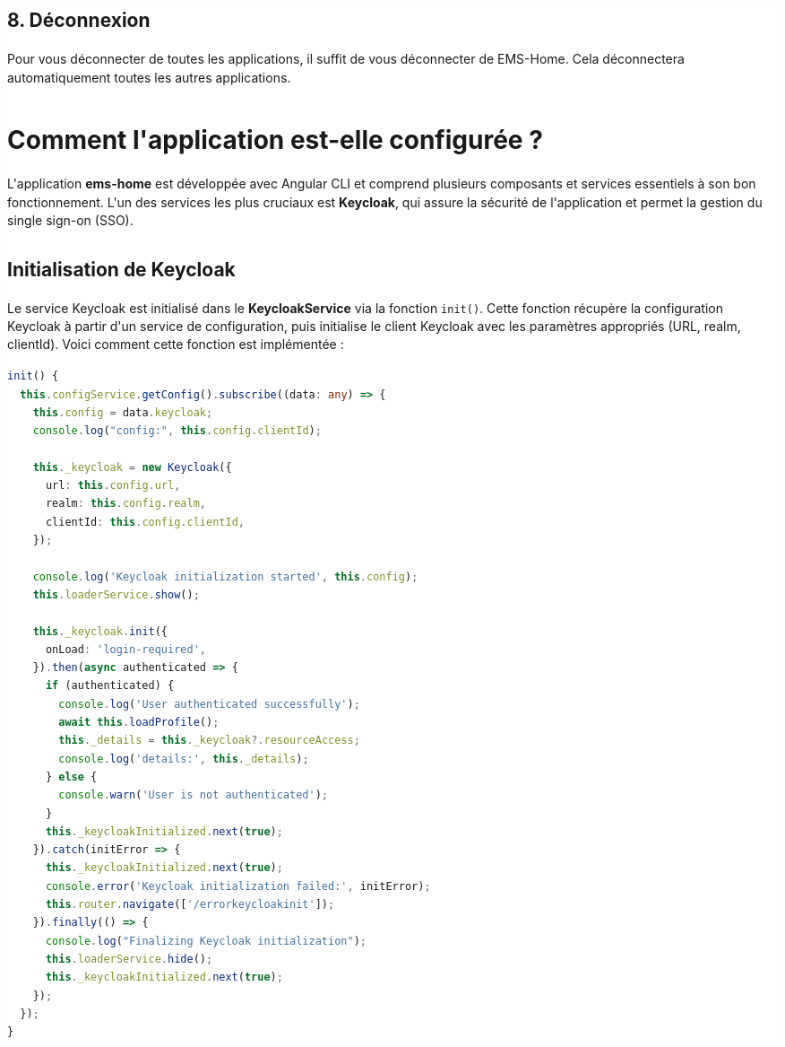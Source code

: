 ## 8. Déconnexion

Pour vous déconnecter de toutes les applications, il suffit de vous déconnecter de EMS-Home. Cela déconnectera automatiquement toutes les autres applications.

# Comment l'application est-elle configurée ?

L'application **ems-home** est développée avec Angular CLI et comprend plusieurs composants et services essentiels à son bon fonctionnement. L'un des services les plus cruciaux est **Keycloak**, qui assure la sécurité de l'application et permet la gestion du single sign-on (SSO).

## Initialisation de Keycloak

Le service Keycloak est initialisé dans le **KeycloakService** via la fonction `init()`. Cette fonction récupère la configuration Keycloak à partir d'un service de configuration, puis initialise le client Keycloak avec les paramètres appropriés (URL, realm, clientId). Voici comment cette fonction est implémentée :

```typescript
init() {
  this.configService.getConfig().subscribe((data: any) => {
    this.config = data.keycloak;
    console.log("config:", this.config.clientId);

    this._keycloak = new Keycloak({
      url: this.config.url,
      realm: this.config.realm,
      clientId: this.config.clientId,
    });

    console.log('Keycloak initialization started', this.config);
    this.loaderService.show();

    this._keycloak.init({
      onLoad: 'login-required',
    }).then(async authenticated => {
      if (authenticated) {
        console.log('User authenticated successfully');
        await this.loadProfile();
        this._details = this._keycloak?.resourceAccess;
        console.log('details:', this._details);
      } else {
        console.warn('User is not authenticated');
      }
      this._keycloakInitialized.next(true);
    }).catch(initError => {
      this._keycloakInitialized.next(true);
      console.error('Keycloak initialization failed:', initError);
      this.router.navigate(['/errorkeycloakinit']);
    }).finally(() => {
      console.log("Finalizing Keycloak initialization");
      this.loaderService.hide();
      this._keycloakInitialized.next(true);
    });
  });
}
```
